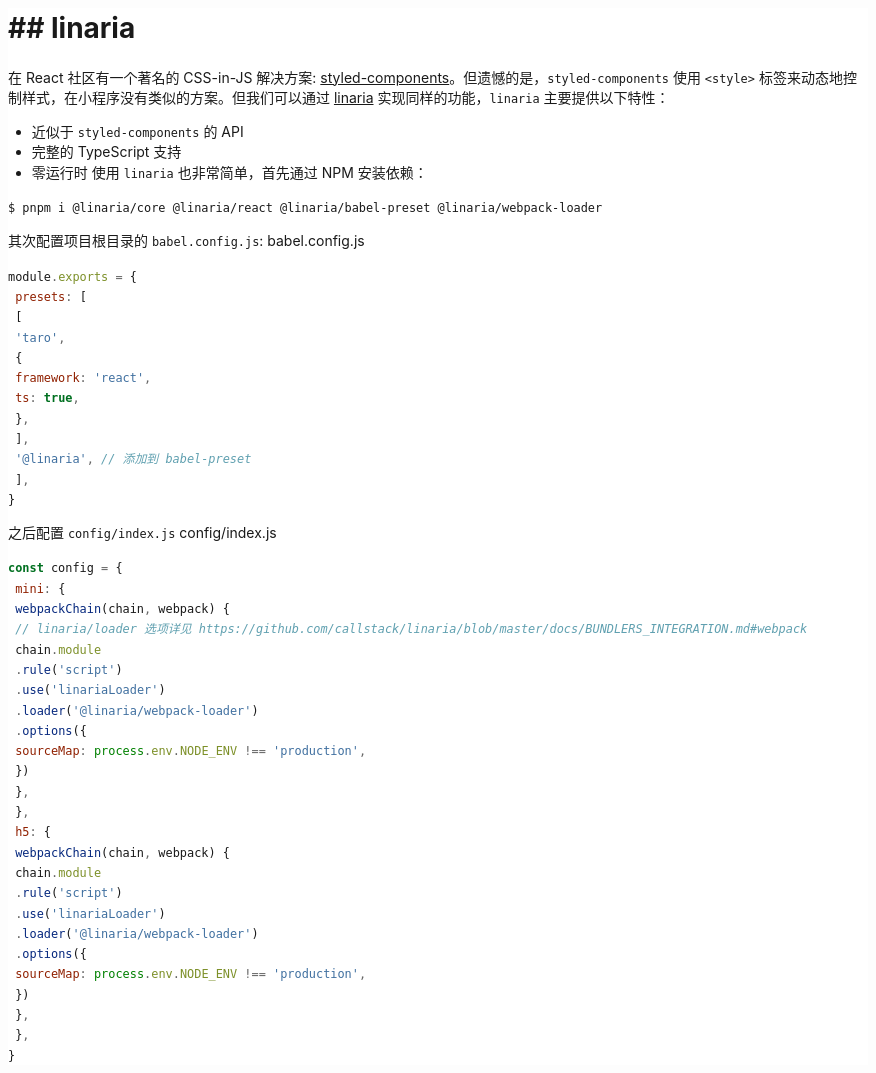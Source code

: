 # ## linaria[​](css-in-js.html#linaria)
在 React 社区有一个著名的 CSS-in-JS 解决方案: [styled-components](https://github.com/styled-components/styled-components)。但遗憾的是，`styled-components` 使用 `<style>` 标签来动态地控制样式，在小程序没有类似的方案。但我们可以通过 [linaria](https://github.com/callstack/linaria) 实现同样的功能，`linaria` 主要提供以下特性：

- 近似于 `styled-components` 的 API
- 完整的 TypeScript 支持
- 零运行时
使用 `linaria` 也非常简单，首先通过 NPM 安装依赖：
```bash
$ pnpm i @linaria/core @linaria/react @linaria/babel-preset @linaria/webpack-loader
```

其次配置项目根目录的 `babel.config.js`:
babel.config.js
```js
module.exports = {
 presets: [
 [
 'taro',
 {
 framework: 'react',
 ts: true,
 },
 ],
 '@linaria', // 添加到 babel-preset
 ],
}
```

之后配置 `config/index.js`
config/index.js
```js
const config = {
 mini: {
 webpackChain(chain, webpack) {
 // linaria/loader 选项详见 https://github.com/callstack/linaria/blob/master/docs/BUNDLERS_INTEGRATION.md#webpack
 chain.module
 .rule('script')
 .use('linariaLoader')
 .loader('@linaria/webpack-loader')
 .options({
 sourceMap: process.env.NODE_ENV !== 'production',
 })
 },
 },
 h5: {
 webpackChain(chain, webpack) {
 chain.module
 .rule('script')
 .use('linariaLoader')
 .loader('@linaria/webpack-loader')
 .options({
 sourceMap: process.env.NODE_ENV !== 'production',
 })
 },
 },
}
```

